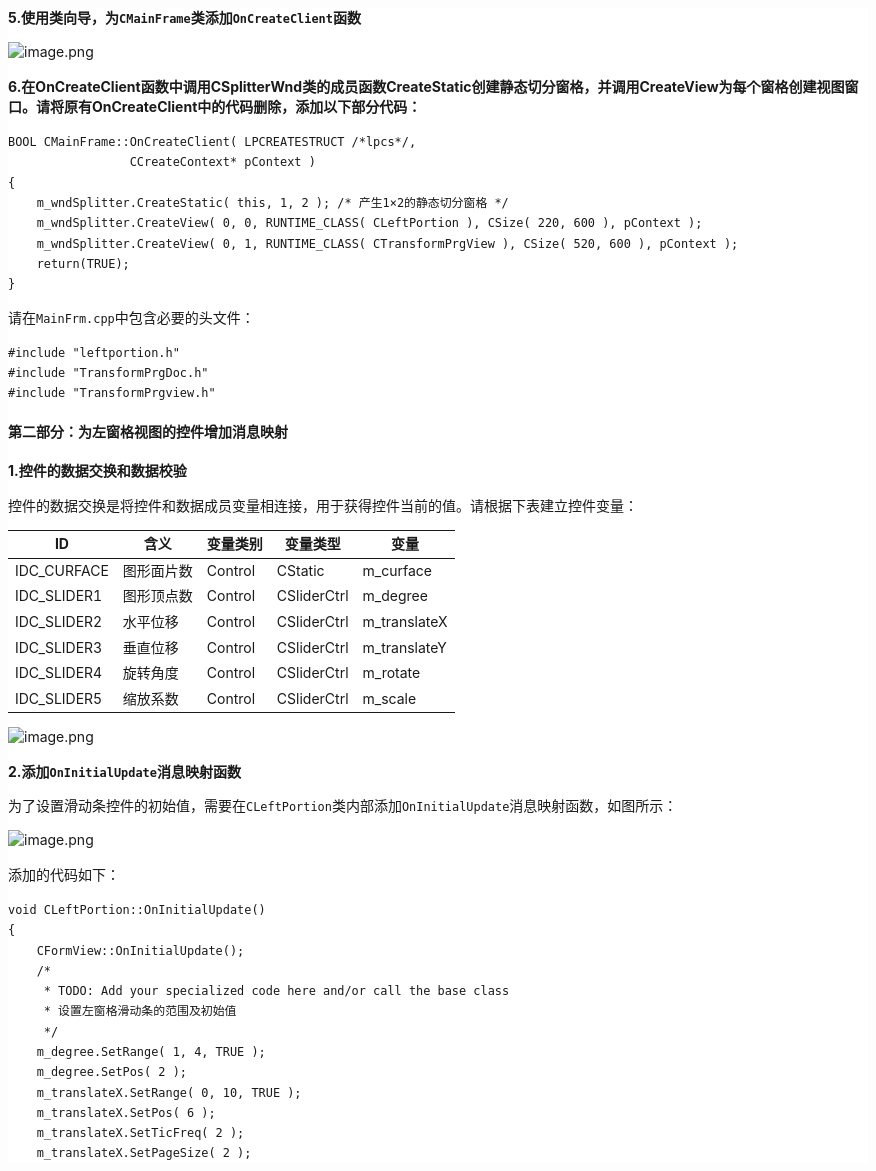 **5.使用类向导，为`CMainFrame`类添加`OnCreateClient`函数**

![image.png](https://upload-images.jianshu.io/upload_images/4630295-95409ee203e36ddd.png?imageMogr2/auto-orient/strip%7CimageView2/2/w/1240)

**6.在OnCreateClient函数中调用CSplitterWnd类的成员函数CreateStatic创建静态切分窗格，并调用CreateView为每个窗格创建视图窗口。请将原有OnCreateClient中的代码删除，添加以下部分代码：**

```
BOOL CMainFrame::OnCreateClient( LPCREATESTRUCT /*lpcs*/,
				 CCreateContext* pContext )
{
	m_wndSplitter.CreateStatic( this, 1, 2 ); /* 产生1×2的静态切分窗格 */
	m_wndSplitter.CreateView( 0, 0, RUNTIME_CLASS( CLeftPortion ), CSize( 220, 600 ), pContext );
	m_wndSplitter.CreateView( 0, 1, RUNTIME_CLASS( CTransformPrgView ), CSize( 520, 600 ), pContext );
	return(TRUE);
}
```

请在`MainFrm.cpp`中包含必要的头文件：

```
#include "leftportion.h"
#include "TransformPrgDoc.h"
#include "TransformPrgview.h"
```

#### 第二部分：为左窗格视图的控件增加消息映射

**1.控件的数据交换和数据校验**

控件的数据交换是将控件和数据成员变量相连接，用于获得控件当前的值。请根据下表建立控件变量：

| ID | 含义 | 变量类别 | 变量类型 | 变量 |
| --- | --- | --- | --- | --- |
| IDC_CURFACE | 图形面片数 | Control | CStatic | m_curface |
| IDC_SLIDER1 | 图形顶点数 | Control | CSliderCtrl | m_degree |
| IDC_SLIDER2 | 水平位移 | Control | CSliderCtrl | m_translateX |
| IDC_SLIDER3 | 垂直位移 | Control | CSliderCtrl | m_translateY |
| IDC_SLIDER4 | 旋转角度 | Control | CSliderCtrl | m_rotate |
| IDC_SLIDER5 | 缩放系数 | Control | CSliderCtrl | m_scale |

![image.png](https://upload-images.jianshu.io/upload_images/4630295-80d0e2ca28e562fc.png?imageMogr2/auto-orient/strip%7CimageView2/2/w/1240)

**2.添加`OnInitialUpdate`消息映射函数**

为了设置滑动条控件的初始值，需要在`CLeftPortion`类内部添加`OnInitialUpdate`消息映射函数，如图所示：

![image.png](https://upload-images.jianshu.io/upload_images/4630295-8786721d8efde0cf.png?imageMogr2/auto-orient/strip%7CimageView2/2/w/1240)

添加的代码如下：
```
void CLeftPortion::OnInitialUpdate()
{
	CFormView::OnInitialUpdate();
	/*
	 * TODO: Add your specialized code here and/or call the base class
	 * 设置左窗格滑动条的范围及初始值
	 */
	m_degree.SetRange( 1, 4, TRUE );
	m_degree.SetPos( 2 );
	m_translateX.SetRange( 0, 10, TRUE );
	m_translateX.SetPos( 6 );
	m_translateX.SetTicFreq( 2 );
	m_translateX.SetPageSize( 2 );
```